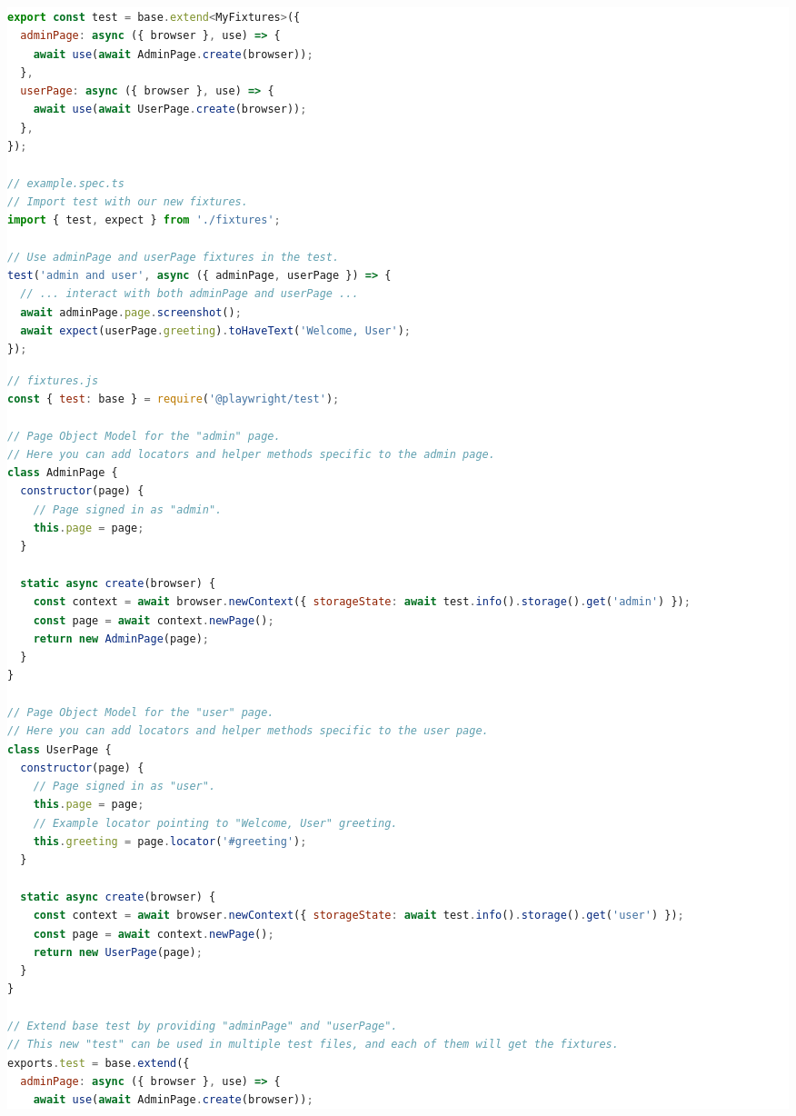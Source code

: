 ```js tab=js-ts
export const test = base.extend<MyFixtures>({
  adminPage: async ({ browser }, use) => {
    await use(await AdminPage.create(browser));
  },
  userPage: async ({ browser }, use) => {
    await use(await UserPage.create(browser));
  },
});

// example.spec.ts
// Import test with our new fixtures.
import { test, expect } from './fixtures';

// Use adminPage and userPage fixtures in the test.
test('admin and user', async ({ adminPage, userPage }) => {
  // ... interact with both adminPage and userPage ...
  await adminPage.page.screenshot();
  await expect(userPage.greeting).toHaveText('Welcome, User');
});
```

```js tab=js-js
// fixtures.js
const { test: base } = require('@playwright/test');

// Page Object Model for the "admin" page.
// Here you can add locators and helper methods specific to the admin page.
class AdminPage {
  constructor(page) {
    // Page signed in as "admin".
    this.page = page;
  }

  static async create(browser) {
    const context = await browser.newContext({ storageState: await test.info().storage().get('admin') });
    const page = await context.newPage();
    return new AdminPage(page);
  }
}

// Page Object Model for the "user" page.
// Here you can add locators and helper methods specific to the user page.
class UserPage {
  constructor(page) {
    // Page signed in as "user".
    this.page = page;
    // Example locator pointing to "Welcome, User" greeting.
    this.greeting = page.locator('#greeting');
  }

  static async create(browser) {
    const context = await browser.newContext({ storageState: await test.info().storage().get('user') });
    const page = await context.newPage();
    return new UserPage(page);
  }
}

// Extend base test by providing "adminPage" and "userPage".
// This new "test" can be used in multiple test files, and each of them will get the fixtures.
exports.test = base.extend({
  adminPage: async ({ browser }, use) => {
    await use(await AdminPage.create(browser));
```